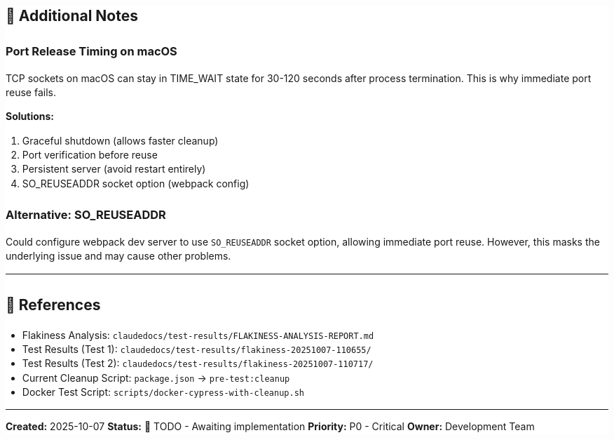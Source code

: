 
## 📝 Additional Notes

### Port Release Timing on macOS

TCP sockets on macOS can stay in TIME_WAIT state for 30-120 seconds after process termination. This is why immediate port reuse fails.

**Solutions:**

1. Graceful shutdown (allows faster cleanup)
2. Port verification before reuse
3. Persistent server (avoid restart entirely)
4. SO_REUSEADDR socket option (webpack config)

### Alternative: SO_REUSEADDR

Could configure webpack dev server to use `SO_REUSEADDR` socket option, allowing immediate port reuse. However, this masks the underlying issue and may cause other problems.

---

## 🔗 References

- Flakiness Analysis: `claudedocs/test-results/FLAKINESS-ANALYSIS-REPORT.md`
- Test Results (Test 1): `claudedocs/test-results/flakiness-20251007-110655/`
- Test Results (Test 2): `claudedocs/test-results/flakiness-20251007-110717/`
- Current Cleanup Script: `package.json` → `pre-test:cleanup`
- Docker Test Script: `scripts/docker-cypress-with-cleanup.sh`

---

**Created:** 2025-10-07
**Status:** 🔴 TODO - Awaiting implementation
**Priority:** P0 - Critical
**Owner:** Development Team
